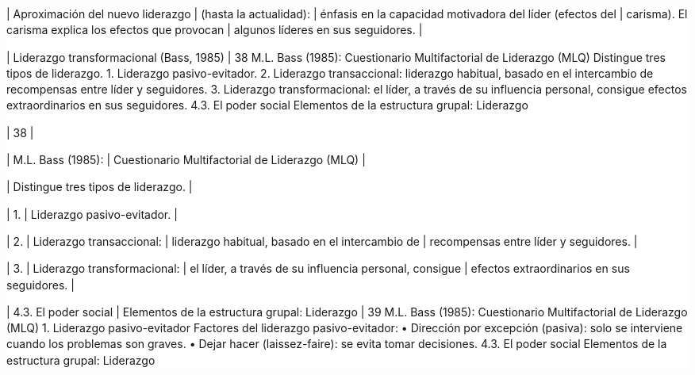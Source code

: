 
| Aproximación del nuevo liderazgo | (hasta la actualidad): |
énfasis en la capacidad motivadora del líder (efectos del | carisma). El carisma explica los efectos que provocan | algunos líderes en sus seguidores. |


| Liderazgo transformacional (Bass, 1985) |
38
M.L. Bass (1985): Cuestionario Multifactorial de Liderazgo (MLQ)
Distingue tres tipos de liderazgo.
1.
Liderazgo pasivo-evitador.
2.
Liderazgo transaccional: liderazgo habitual, basado en el intercambio de recompensas entre líder y seguidores.
3.
Liderazgo transformacional: el líder, a través de su influencia personal, consigue efectos extraordinarios en sus seguidores.
4.3. El poder social
Elementos de la estructura grupal: Liderazgo


| 38 |


| M.L. Bass (1985): | Cuestionario Multifactorial de Liderazgo (MLQ) |


| Distingue tres tipos de liderazgo. |


| 1. |
Liderazgo pasivo-evitador. |


| 2. |
Liderazgo transaccional: | liderazgo habitual, basado en el intercambio de | recompensas entre líder y seguidores. |


| 3. |
Liderazgo transformacional: | el líder, a través de su influencia personal, consigue | efectos extraordinarios en sus seguidores. |


| 4.3. El poder social |
Elementos de la estructura grupal: Liderazgo |
39
M.L. Bass (1985): Cuestionario Multifactorial de Liderazgo (MLQ)
1.
Liderazgo pasivo-evitador
Factores del liderazgo pasivo-evitador:
•
Dirección por excepción (pasiva): solo se interviene cuando los problemas son graves.
•
Dejar hacer (laissez-faire): se evita tomar decisiones.
4.3. El poder social
Elementos de la estructura grupal: Liderazgo
